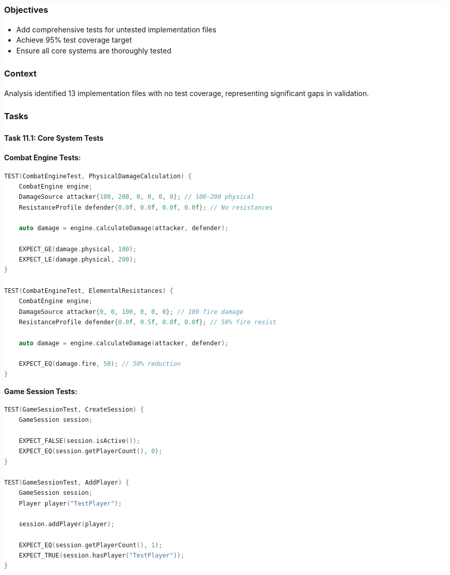 ### Objectives
- Add comprehensive tests for untested implementation files
- Achieve 95% test coverage target
- Ensure all core systems are thoroughly tested

### Context
Analysis identified 13 implementation files with no test coverage, representing significant gaps in validation.

### Tasks

#### Task 11.1: Core System Tests
**Combat Engine Tests:**
```cpp
TEST(CombatEngineTest, PhysicalDamageCalculation) {
    CombatEngine engine;
    DamageSource attacker{100, 200, 0, 0, 0, 0}; // 100-200 physical
    ResistanceProfile defender{0.0f, 0.0f, 0.0f, 0.0f}; // No resistances
    
    auto damage = engine.calculateDamage(attacker, defender);
    
    EXPECT_GE(damage.physical, 100);
    EXPECT_LE(damage.physical, 200);
}

TEST(CombatEngineTest, ElementalResistances) {
    CombatEngine engine;
    DamageSource attacker{0, 0, 100, 0, 0, 0}; // 100 fire damage
    ResistanceProfile defender{0.0f, 0.5f, 0.0f, 0.0f}; // 50% fire resist
    
    auto damage = engine.calculateDamage(attacker, defender);
    
    EXPECT_EQ(damage.fire, 50); // 50% reduction
}
```

**Game Session Tests:**
```cpp
TEST(GameSessionTest, CreateSession) {
    GameSession session;
    
    EXPECT_FALSE(session.isActive());
    EXPECT_EQ(session.getPlayerCount(), 0);
}

TEST(GameSessionTest, AddPlayer) {
    GameSession session;
    Player player("TestPlayer");
    
    session.addPlayer(player);
    
    EXPECT_EQ(session.getPlayerCount(), 1);
    EXPECT_TRUE(session.hasPlayer("TestPlayer"));
}
```
